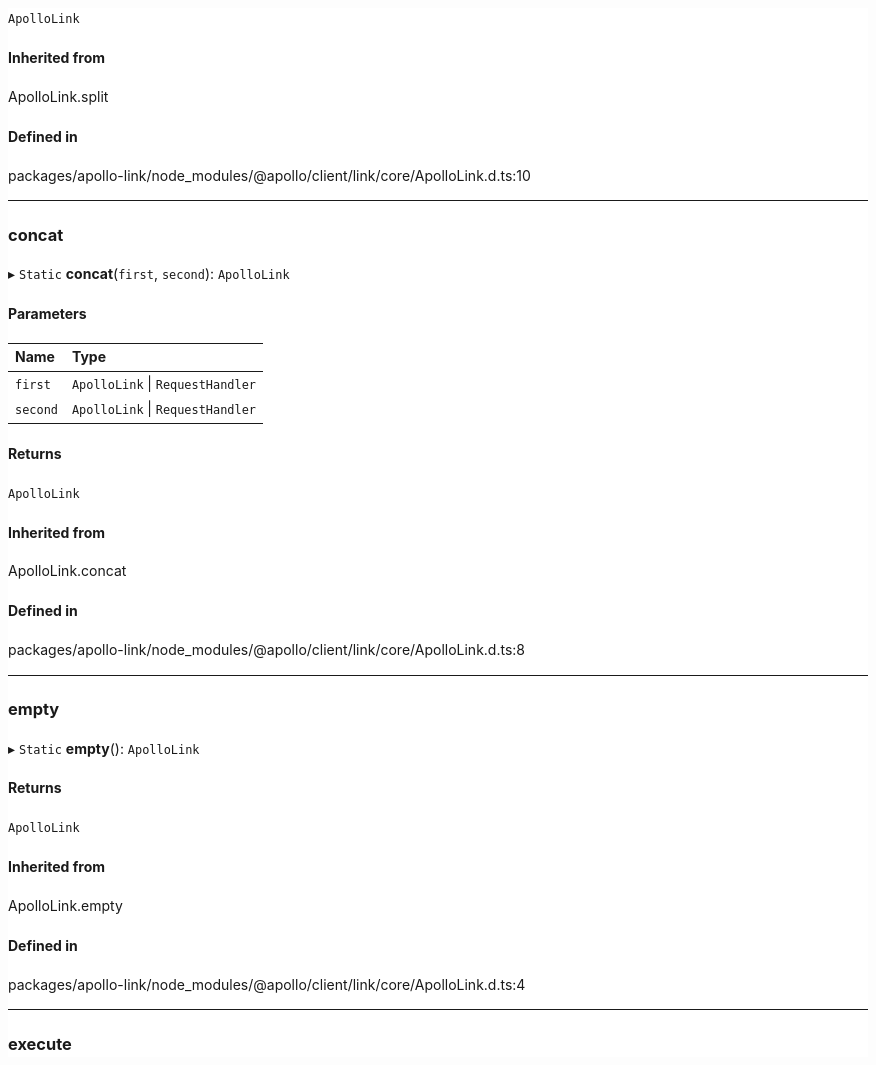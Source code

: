 `ApolloLink`

#### Inherited from

ApolloLink.split

#### Defined in

packages/apollo-link/node_modules/@apollo/client/link/core/ApolloLink.d.ts:10

___

### concat

▸ `Static` **concat**(`first`, `second`): `ApolloLink`

#### Parameters

| Name | Type |
| :------ | :------ |
| `first` | `ApolloLink` \| `RequestHandler` |
| `second` | `ApolloLink` \| `RequestHandler` |

#### Returns

`ApolloLink`

#### Inherited from

ApolloLink.concat

#### Defined in

packages/apollo-link/node_modules/@apollo/client/link/core/ApolloLink.d.ts:8

___

### empty

▸ `Static` **empty**(): `ApolloLink`

#### Returns

`ApolloLink`

#### Inherited from

ApolloLink.empty

#### Defined in

packages/apollo-link/node_modules/@apollo/client/link/core/ApolloLink.d.ts:4

___

### execute
